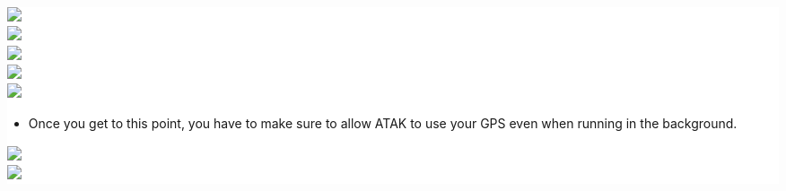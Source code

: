 <div class="image-thumbnail">
	<a href="{{site.baseurl}}/assets/images/003_asn-tak/2022-03-20-introduction-to-tak/ATAK_guide_006.png">
		<img src="{{site.baseurl}}/assets/images/003_asn-tak/2022-03-20-introduction-to-tak/ATAK_guide_006.png" width="640"/>
	</a>
</div>

<div class="image-thumbnail">
	<a href="{{site.baseurl}}/assets/images/003_asn-tak/2022-03-20-introduction-to-tak/ATAK_guide_007.png">
		<img src="{{site.baseurl}}/assets/images/003_asn-tak/2022-03-20-introduction-to-tak/ATAK_guide_007.png" width="640"/>
	</a>
</div>

<div class="image-thumbnail">
	<a href="{{site.baseurl}}/assets/images/003_asn-tak/2022-03-20-introduction-to-tak/ATAK_guide_008.png">
		<img src="{{site.baseurl}}/assets/images/003_asn-tak/2022-03-20-introduction-to-tak/ATAK_guide_008.png" width="640"/>
	</a>
</div>

<div class="image-thumbnail">
	<a href="{{site.baseurl}}/assets/images/003_asn-tak/2022-03-20-introduction-to-tak/ATAK_guide_009.png">
		<img src="{{site.baseurl}}/assets/images/003_asn-tak/2022-03-20-introduction-to-tak/ATAK_guide_009.png" width="640"/>
	</a>
</div>

<div class="image-thumbnail">
	<a href="{{site.baseurl}}/assets/images/003_asn-tak/2022-03-20-introduction-to-tak/ATAK_guide_010.png">
		<img src="{{site.baseurl}}/assets/images/003_asn-tak/2022-03-20-introduction-to-tak/ATAK_guide_010.png" width="640"/>
	</a>
</div>



* Once you get to this point, you have to make sure to allow ATAK to use your GPS even when running in the background.

<div class="image-thumbnail">
	<a href="{{site.baseurl}}/assets/images/003_asn-tak/2022-03-20-introduction-to-tak/ATAK_guide_011.png">
		<img src="{{site.baseurl}}/assets/images/003_asn-tak/2022-03-20-introduction-to-tak/ATAK_guide_011.png" width="640"/>
	</a>
</div>

<div class="image-thumbnail">
	<a href="{{site.baseurl}}/assets/images/003_asn-tak/2022-03-20-introduction-to-tak/ATAK_guide_012.png">
		<img src="{{site.baseurl}}/assets/images/003_asn-tak/2022-03-20-introduction-to-tak/ATAK_guide_012.png" width="640"/>
	</a>
</div>
